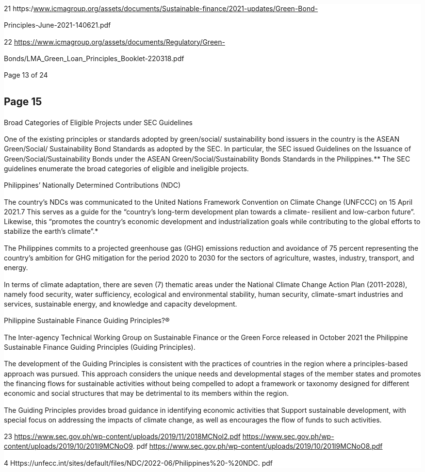 21 https:/www.icmagroup.org/assets/documents/Sustainable-finance/2021-updates/Green-Bond-

Principles-June-2021-140621.pdf

22 https://www.icmagroup.org/assets/documents/Regulatory/Green-

Bonds/LMA_Green_Loan_Principles_Booklet-220318.pdf

Page 13 of 24

## Page 15

Broad Categories of Eligible Projects under SEC Guidelines

One of the existing principles or standards adopted by green/social/ sustainability bond issuers in the country is the ASEAN Green/Social/ Sustainability Bond Standards as adopted by the SEC. In particular, the SEC issued Guidelines on the Issuance of Green/Social/Sustainability Bonds under the ASEAN Green/Social/Sustainability Bonds Standards in the Philippines.** The SEC guidelines enumerate the broad categories of eligible and ineligible projects.

Philippines’ Nationally Determined Contributions (NDC)

The country’s NDCs was communicated to the United Nations Framework Convention on Climate Change (UNFCCC) on 15 April 2021.7 This serves as a guide for the “country’s long-term development plan towards a climate- resilient and low-carbon future”. Likewise, this “promotes the country’s economic development and industrialization goals while contributing to the global efforts to stabilize the earth’s climate”.*

The Philippines commits to a projected greenhouse gas (GHG) emissions reduction and avoidance of 75 percent representing the country’s ambition for GHG mitigation for the period 2020 to 2030 for the sectors of agriculture, wastes, industry, transport, and energy.

In terms of climate adaptation, there are seven (7) thematic areas under the National Climate Change Action Plan (2011-2028), namely food security, water sufficiency, ecological and environmental stability, human security, climate-smart industries and services, sustainable energy, and knowledge and capacity development.

Philippine Sustainable Finance Guiding Principles?®

The Inter-agency Technical Working Group on Sustainable Finance or the Green Force released in October 2021 the Philippine Sustainable Finance Guiding Principles (Guiding Principles).

The development of the Guiding Principles is consistent with the practices of countries in the region where a principles-based approach was pursued. This approach considers the unique needs and developmental stages of the member states and promotes the financing flows for sustainable activities without being compelled to adopt a framework or taxonomy designed for different economic and social structures that may be detrimental to its members within the region.

The Guiding Principles provides broad guidance in identifying economic activities that Support sustainable development, with special focus on addressing the impacts of climate change, as well as encourages the flow of funds to such activities.

23 https://www.sec.gov.ph/wp-content/uploads/2019/11/2018MCNol2.pdf https://www.sec.gov.ph/wp-content/uploads/2019/10/201I9MCNoO9. pdf https://www.sec.gov.ph/wp-content/uploads/2019/10/201I9MCNoO8.pdf

4 Https://unfecc.int/sites/default/files/NDC/2022-06/Philippines%20-%20NDC. pdf
